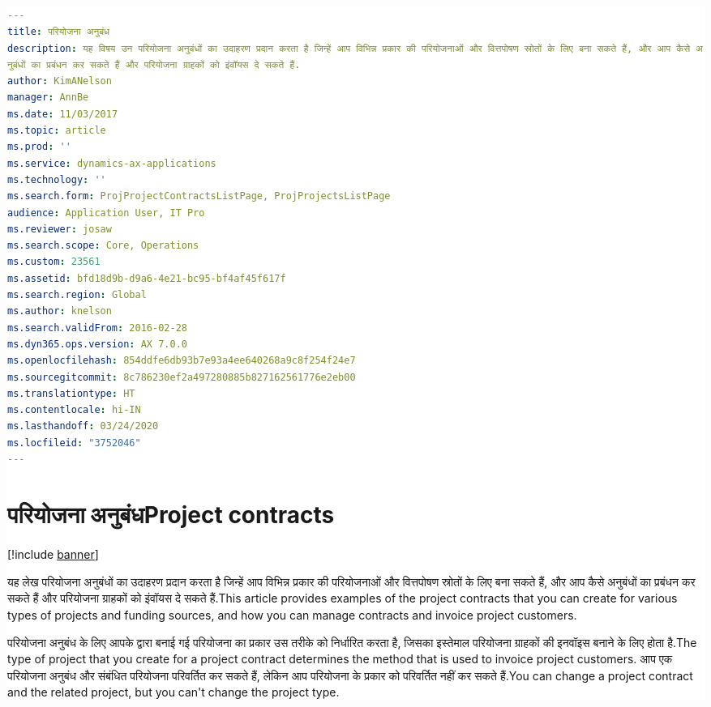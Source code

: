 ```yaml
---
title: परियोजना अनुबंध
description: यह विषय उन परियोजना अनुबंधों का उदाहरण प्रदान करता है जिन्हें आप विभिन्न प्रकार की परियोजनाओं और वित्तपोषण स्रोतों के लिए बना सकते हैं, और आप कैसे अनुबंधों का प्रबंधन कर सकते हैं और परियोजना ग्राहकों को इंवॉयस दे सकते हैं.
author: KimANelson
manager: AnnBe
ms.date: 11/03/2017
ms.topic: article
ms.prod: ''
ms.service: dynamics-ax-applications
ms.technology: ''
ms.search.form: ProjProjectContractsListPage, ProjProjectsListPage
audience: Application User, IT Pro
ms.reviewer: josaw
ms.search.scope: Core, Operations
ms.custom: 23561
ms.assetid: bfd18d9b-d9a6-4e21-bc95-bf4af45f617f
ms.search.region: Global
ms.author: knelson
ms.search.validFrom: 2016-02-28
ms.dyn365.ops.version: AX 7.0.0
ms.openlocfilehash: 854ddfe6db93b7e93a4ee640268a9c8f254f24e7
ms.sourcegitcommit: 8c786230ef2a497280885b827162561776e2eb00
ms.translationtype: HT
ms.contentlocale: hi-IN
ms.lasthandoff: 03/24/2020
ms.locfileid: "3752046"
---
```

# <a name="project-contracts"></a><span data-ttu-id="cf194-103">परियोजना अनुबंध</span><span class="sxs-lookup"><span data-stu-id="cf194-103">Project contracts</span></span>

[!include [banner](../includes/banner.md)]

<span data-ttu-id="cf194-104">यह लेख परियोजना अनुबंधों का उदाहरण प्रदान करता है जिन्हें आप विभिन्न प्रकार की परियोजनाओं और वित्तपोषण स्रोतों के लिए बना सकते हैं, और आप कैसे अनुबंधों का प्रबंधन कर सकते हैं और परियोजना ग्राहकों को इंवॉयस दे सकते हैं.</span><span class="sxs-lookup"><span data-stu-id="cf194-104">This article provides examples of the project contracts that you can create for various types of projects and funding sources, and how you can manage contracts and invoice project customers.</span></span>

<span data-ttu-id="cf194-105">परियोजना अनुबंध के लिए आपके द्वारा बनाई गई परियोजना का प्रकार उस तरीके को निर्धारित करता है, जिसका इस्तेमाल परियोजना ग्राहकों की इनवॉइस बनाने के लिए होता है.</span><span class="sxs-lookup"><span data-stu-id="cf194-105">The type of project that you create for a project contract determines the method that is used to invoice project customers.</span></span> <span data-ttu-id="cf194-106">आप एक परियोजना अनुबंध और संबंधित परियोजना परिवर्तित कर सकते हैं, लेकिन आप परियोजना के प्रकार को परिवर्तित नहीं कर सकते हैं.</span><span class="sxs-lookup"><span data-stu-id="cf194-106">You can change a project contract and the related project, but you can't change the project type.</span></span> 
